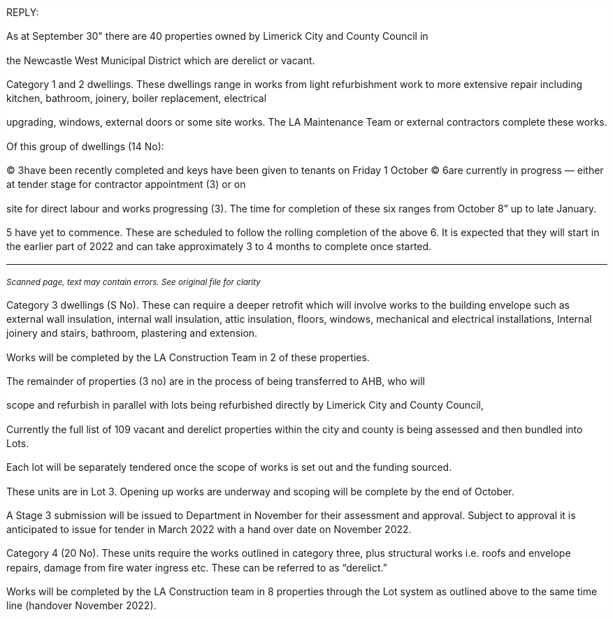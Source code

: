 REPLY:

As at September 30" there are 40 properties owned by Limerick City and County Council in

the Newcastle West Municipal District which are derelict or vacant.

Category 1 and 2 dwellings. These dwellings range in works from light refurbishment work to
more extensive repair including kitchen, bathroom, joinery, boiler replacement, electrical

upgrading, windows, external doors or some site works.
The LA Maintenance Team or external contractors complete these works.

Of this group of dwellings (14 No):

© 3have been recently completed and keys have been given to tenants on Friday 1 October
© 6are currently in progress — either at tender stage for contractor appointment (3) or on

site for direct labour and works progressing (3). The time for completion of these six
ranges from October 8” up to late January.

5 have yet to commence. These are scheduled to follow the rolling completion of the
above 6. It is expected that they will start in the earlier part of 2022 and can take
approximately 3 to 4 months to complete once started.


---
*<small>Scanned page, text may contain errors. See original file for clarity</small>*  

Category 3 dwellings (S No). These can require a deeper retrofit which will involve works to
the building envelope such as external wall insulation, internal wall insulation, attic insulation,
floors, windows, mechanical and electrical installations, Internal joinery and stairs, bathroom,
plastering and extension.

Works will be completed by the LA Construction Team in 2 of these properties.

The remainder of properties (3 no) are in the process of being transferred to AHB, who will

scope and refurbish in parallel with lots being refurbished directly by Limerick City and County
Council,

Currently the full list of 109 vacant and derelict properties within the city and county is being
assessed and then bundled into Lots.

Each lot will be separately tendered once the scope of works is set out and the funding
sourced.

These units are in Lot 3. Opening up works are underway and scoping will be complete by the
end of October.

A Stage 3 submission will be issued to Department in November for their assessment and
approval. Subject to approval it is anticipated to issue for tender in March 2022 with a hand
over date on November 2022.

Category 4 (20 No). These units require the works outlined in category three, plus structural
works i.e. roofs and envelope repairs, damage from fire water ingress etc. These can be
referred to as “derelict.”

Works will be completed by the LA Construction team in 8 properties through the Lot system
as outlined above to the same time line (handover November 2022).
